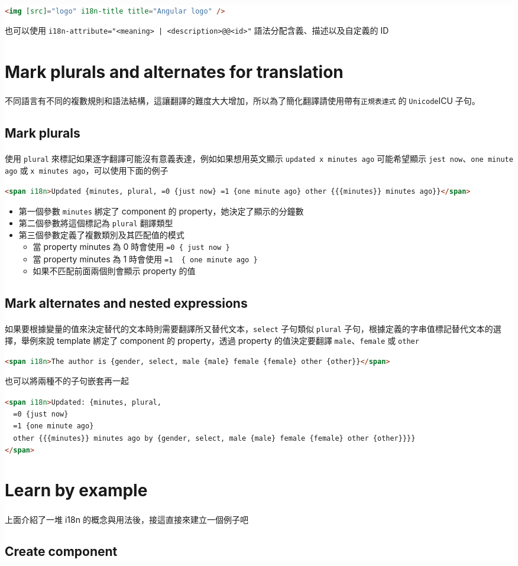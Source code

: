```html
<img [src]="logo" i18n-title title="Angular logo" />
```

也可以使用 `i18n-attribute="<meaning> | <description>@@<id>"`  語法分配含義、描述以及自定義的 ID


# Mark plurals and alternates for translation

不同語言有不同的複數規則和語法結構，這讓翻譯的難度大大增加，所以為了簡化翻譯請使用帶有`正規表達式` 的 `Unicode`ICU 子句。

## Mark plurals

使用 `plural` 來標記如果逐字翻譯可能沒有意義表達，例如如果想用英文顯示 `updated x minutes ago` 可能希望顯示 `jest now`、`one minute ago` 或 `x minutes ago`，可以使用下面的例子

```html
<span i18n>Updated {minutes, plural, =0 {just now} =1 {one minute ago} other {{{minutes}} minutes ago}}</span>
```

- 第一個參數 `minutes` 綁定了 component 的 property，她決定了顯示的分鐘數
- 第二個參數將這個標記為 `plural` 翻譯類型
- 第三個參數定義了複數類別及其匹配值的模式
    - 當 property minutes 為 0 時會使用 `=0 { just now }`
    - 當 property minutes 為 1 時會使用 `=1  { one minute ago }`
    - 如果不匹配前面兩個則會顯示 property 的值

## Mark alternates and nested expressions

如果要根據變量的值來決定替代的文本時則需要翻譯所又替代文本，`select` 子句類似 `plural` 子句，根據定義的字串值標記替代文本的選擇，舉例來說 template 綁定了 component 的 property，透過 property 的值決定要翻譯 `male`、`female` 或 `other`

```html
<span i18n>The author is {gender, select, male {male} female {female} other {other}}</span> 
```

也可以將兩種不的子句嵌套再一起

```html
<span i18n>Updated: {minutes, plural,
  =0 {just now}
  =1 {one minute ago}
  other {{{minutes}} minutes ago by {gender, select, male {male} female {female} other {other}}}}
</span>
```


# Learn by example

上面介紹了一堆 i18n 的概念與用法後，接這直接來建立一個例子吧

## Create component
